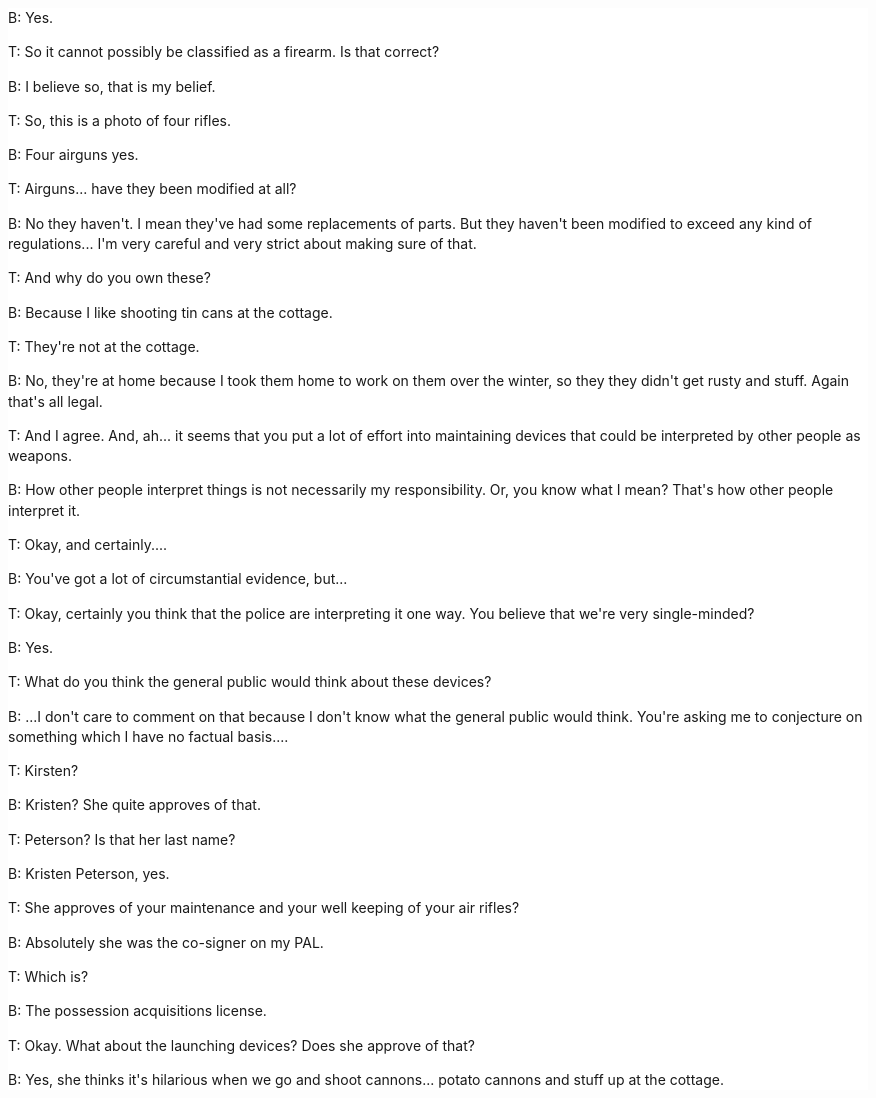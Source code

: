 B: Yes.

T: So it cannot possibly be classified as a firearm. Is that correct?

B: I believe so, that is my belief.

T: So, this is a photo of four rifles. 

B: Four airguns yes.

T: Airguns... have they been modified at all?

B: No they haven't. I mean they've had some replacements of parts. But they haven't been modified to exceed any kind of regulations... I'm very careful and very strict about making sure of that.

T: And why do you own these?

B: Because I like shooting tin cans at the cottage.

T: They're not at the cottage.

B: No, they're at home because I took them home to work on them over the winter, so they they didn't get rusty and stuff. Again that's all legal.

T: And I agree. And, ah... it seems that you put a lot of effort into maintaining devices that could be interpreted by other people as weapons.

B: How other people interpret things is not necessarily my responsibility. Or, you know what I mean? That's how other people interpret it.

T: Okay, and certainly....

B: You've got a lot of circumstantial evidence, but...

T: Okay, certainly you think that the police are interpreting it one way. You believe that we're very single-minded?

B: Yes.

T: What do you think the general public would think about these devices?

B: ...I don't care to comment on that because I don't know what the general public would think. You're asking me to conjecture on something which I have no factual basis....

T: Kirsten?

B: Kristen? She quite approves of that. 

T: Peterson? Is that her last name?

B: Kristen Peterson, yes.

T: She approves of your maintenance and your well keeping of your air rifles?

B: Absolutely she was the co-signer on my PAL.

T: Which is?

B: The possession acquisitions license.

T: Okay. What about the launching devices? Does she approve of that?

B: Yes, she thinks it's hilarious when we go and shoot cannons... potato cannons and stuff up at the cottage.
